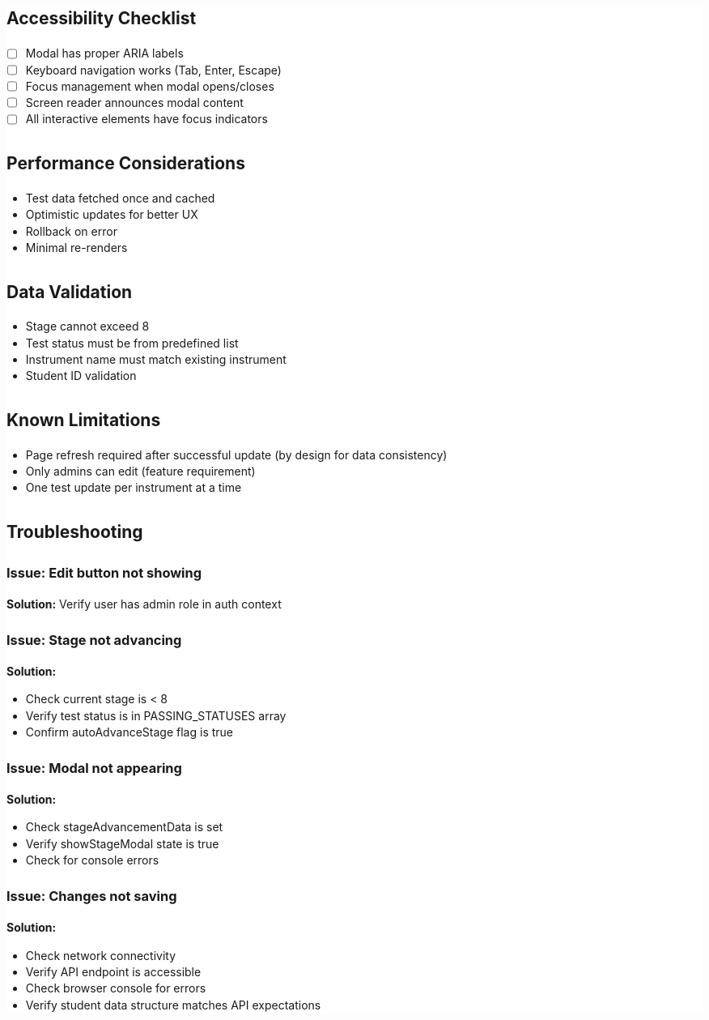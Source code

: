 ## Accessibility Checklist
- [ ] Modal has proper ARIA labels
- [ ] Keyboard navigation works (Tab, Enter, Escape)
- [ ] Focus management when modal opens/closes
- [ ] Screen reader announces modal content
- [ ] All interactive elements have focus indicators

## Performance Considerations
- Test data fetched once and cached
- Optimistic updates for better UX
- Rollback on error
- Minimal re-renders

## Data Validation
- Stage cannot exceed 8
- Test status must be from predefined list
- Instrument name must match existing instrument
- Student ID validation

## Known Limitations
- Page refresh required after successful update (by design for data consistency)
- Only admins can edit (feature requirement)
- One test update per instrument at a time

## Troubleshooting

### Issue: Edit button not showing
**Solution:** Verify user has admin role in auth context

### Issue: Stage not advancing
**Solution:**
- Check current stage is < 8
- Verify test status is in PASSING_STATUSES array
- Confirm autoAdvanceStage flag is true

### Issue: Modal not appearing
**Solution:**
- Check stageAdvancementData is set
- Verify showStageModal state is true
- Check for console errors

### Issue: Changes not saving
**Solution:**
- Check network connectivity
- Verify API endpoint is accessible
- Check browser console for errors
- Verify student data structure matches API expectations
